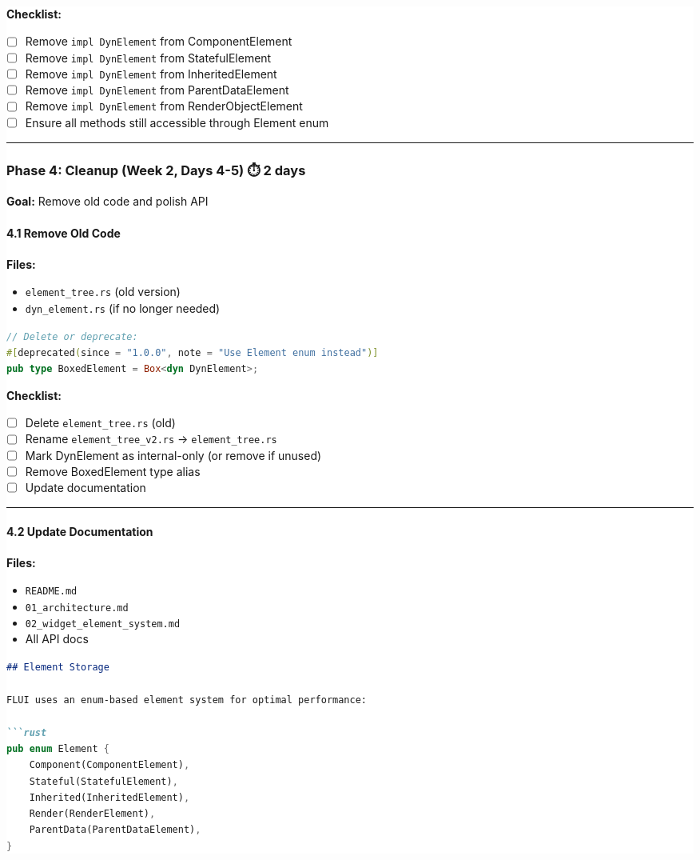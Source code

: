 **Checklist:**
- [ ] Remove `impl DynElement` from ComponentElement
- [ ] Remove `impl DynElement` from StatefulElement
- [ ] Remove `impl DynElement` from InheritedElement
- [ ] Remove `impl DynElement` from ParentDataElement
- [ ] Remove `impl DynElement` from RenderObjectElement
- [ ] Ensure all methods still accessible through Element enum

---

### Phase 4: Cleanup (Week 2, Days 4-5) ⏱️ 2 days
**Goal:** Remove old code and polish API

#### 4.1 Remove Old Code
**Files:**
- `element_tree.rs` (old version)
- `dyn_element.rs` (if no longer needed)

```rust
// Delete or deprecate:
#[deprecated(since = "1.0.0", note = "Use Element enum instead")]
pub type BoxedElement = Box<dyn DynElement>;
```

**Checklist:**
- [ ] Delete `element_tree.rs` (old)
- [ ] Rename `element_tree_v2.rs` → `element_tree.rs`
- [ ] Mark DynElement as internal-only (or remove if unused)
- [ ] Remove BoxedElement type alias
- [ ] Update documentation

---

#### 4.2 Update Documentation
**Files:**
- `README.md`
- `01_architecture.md`
- `02_widget_element_system.md`
- All API docs

```markdown
## Element Storage

FLUI uses an enum-based element system for optimal performance:

```rust
pub enum Element {
    Component(ComponentElement),
    Stateful(StatefulElement),
    Inherited(InheritedElement),
    Render(RenderElement),
    ParentData(ParentDataElement),
}
```
